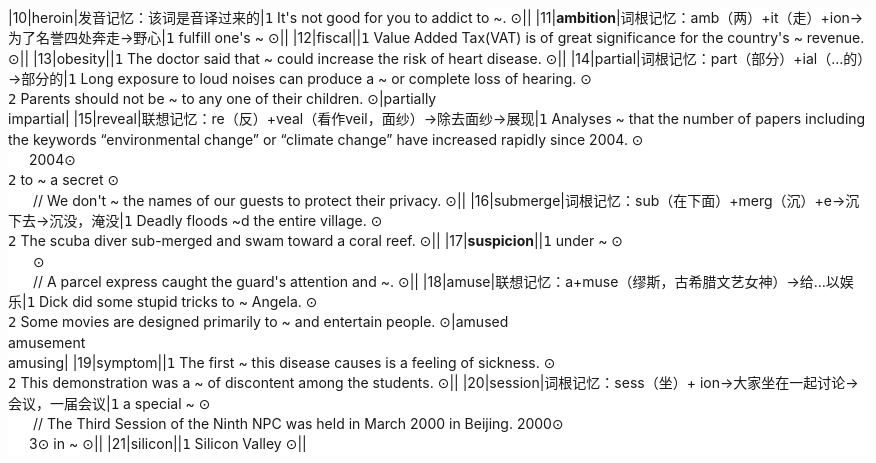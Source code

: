 |10|<font title="[ˈherəʊɪn]" onclick="alert('[ˈherəʊɪn]')">heroin</font>|发音记忆：该词是音译过来的|<kbd title="n. 海洛因" onclick="alert('n. 海洛因')">1</kbd> It's not good for you to addict to ~. <font title="沉迷于海洛因对你没有好处。" onclick="alert('沉迷于海洛因对你没有好处。')">⊙</font>||
|11|<b title="[æmˈbɪʃn]" onclick="alert('[æmˈbɪʃn]')">ambition</b>|词根记忆：amb（两）+it（走）+ion→为了名誉四处奔走→野心|<kbd title="n. 雄心；野心" onclick="alert('n. 雄心；野心')">1</kbd> fulfill one's ~ <font title="实现抱负" onclick="alert('实现抱负')">⊙</font>||
|12|<font title="[ˈfɪskl]" onclick="alert('[ˈfɪskl]')">fiscal</font>||<kbd title="a. 财政的，国库的，税收的" onclick="alert('a. 财政的，国库的，税收的')">1</kbd> Value Added Tax(VAT) is of great significance for the country's ~ revenue. <font title="增值税对国家的财政收入有着重大的意义。" onclick="alert('增值税对国家的财政收入有着重大的意义。')">⊙</font>||
|13|<font title="[əʊˈbɪːsəti]" onclick="alert('[əʊˈbɪːsəti]')">obesity</font>||<kbd title="n. 肥大，肥胖" onclick="alert('n. 肥大，肥胖')">1</kbd> The doctor said that ~ could increase the risk of heart disease. <font title="医生说肥胖会增加罹患心脏病的危险。" onclick="alert('医生说肥胖会增加罹患心脏病的危险。')">⊙</font>||
|14|<font title="[ˈpɑːʃl]" onclick="alert('[ˈpɑːʃl]')">partial</font>|词根记忆：part（部分）+ial（…的）→部分的|<kbd title="a. ① 部分的，不完全的" onclick="alert('a. ① 部分的，不完全的')">1</kbd> Long exposure to loud noises can produce a ~ or complete loss of hearing. <font title="长期身处喧闹的噪音环境中会导致部分或完全失聪。" onclick="alert('长期身处喧闹的噪音环境中会导致部分或完全失聪。')">⊙</font><br /><kbd title="② 偏袒的，不公平的" onclick="alert('② 偏袒的，不公平的')">2</kbd> Parents should not be ~ to any one of their children. <font title="父母对自己的任何一个孩子都不应该偏心。" onclick="alert('父母对自己的任何一个孩子都不应该偏心。')">⊙</font>|<font title="（ad. 部分地；不公平地）" onclick="alert('（ad. 部分地；不公平地）')">partially</font><br /><font title="（a. 公平的，不偏不倚的）" onclick="alert('（a. 公平的，不偏不倚的）')">impartial</font>|
|15|<font title="[rɪˈvɪːl]" onclick="alert('[rɪˈvɪːl]')">reveal</font>|联想记忆：re（反）+veal（看作veil，面纱）→除去面纱→展现|<kbd title="vt. ① 展现，显示" onclick="alert('vt. ① 展现，显示')">1</kbd> Analyses ~ that the number of papers including the keywords “environmental change” or “climate change” have increased rapidly since 2004. <font title="研究显示，从" onclick="alert('研究显示，从')">⊙</font><br />&emsp;&ensp;2004<font title="年以来，含有关键字“环境变化”或“气候变化”的论文数量急剧增长。" onclick="alert('年以来，含有关键字“环境变化”或“气候变化”的论文数量急剧增长。')">⊙</font><br /><kbd title="② 揭示，揭露；告诉，泄露" onclick="alert('② 揭示，揭露；告诉，泄露')">2</kbd> to ~ a secret <font title="泄露秘密" onclick="alert('泄露秘密')">⊙</font><br />&emsp;&ensp; // We don't ~ the names of our guests to protect their privacy. <font title="为了保护客人的隐私，我们不会泄露他们的名字。" onclick="alert('为了保护客人的隐私，我们不会泄露他们的名字。')">⊙</font>||
|16|<font title="[səbˈmɜːdʒ]" onclick="alert('[səbˈmɜːdʒ]')">submerge</font>|词根记忆：sub（在下面）+merg（沉）+e→沉下去→沉没，淹没|<kbd title="vt. 沉没，淹没" onclick="alert('vt. 沉没，淹没')">1</kbd> Deadly floods ~d the entire village. <font title="致命的洪水淹没了整个村庄。" onclick="alert('致命的洪水淹没了整个村庄。')">⊙</font><br /><kbd title="vi. 潜入" onclick="alert('vi. 潜入')">2</kbd> The scuba diver sub-merged and swam toward a coral reef. <font title="戴着呼吸器的潜水员潜入水底，朝珊瑚礁游了过去。" onclick="alert('戴着呼吸器的潜水员潜入水底，朝珊瑚礁游了过去。')">⊙</font>||
|17|<b title="[səˈspɪʃn]" onclick="alert('[səˈspɪʃn]')">suspicion</b>||<kbd title="n. 猜疑，怀疑" onclick="alert('n. 猜疑，怀疑')">1</kbd> under ~ <font title="受到怀" onclick="alert('受到怀')">⊙</font><br />&emsp;&ensp; <font title="疑" onclick="alert('疑')">⊙</font><br />&emsp;&ensp; // A parcel express caught the guard's attention and ~. <font title="一个快递包裹引起了保安的注意和怀疑。" onclick="alert('一个快递包裹引起了保安的注意和怀疑。')">⊙</font>||
|18|<font title="[əˈmjuːz]" onclick="alert('[əˈmjuːz]')">amuse</font>|联想记忆：a+muse（缪斯，古希腊文艺女神）→给…以娱乐|<kbd title="vt. ① 逗…笑" onclick="alert('vt. ① 逗…笑')">1</kbd> Dick did some stupid tricks to ~ Angela. <font title="为了逗安杰拉开心，迪克耍了些愚蠢的把戏。" onclick="alert('为了逗安杰拉开心，迪克耍了些愚蠢的把戏。')">⊙</font><br /><kbd title="② 给…以娱乐（或消遣）" onclick="alert('② 给…以娱乐（或消遣）')">2</kbd> Some movies are designed primarily to ~ and entertain people. <font title="有些电影主要是供人们消遣和娱乐的。" onclick="alert('有些电影主要是供人们消遣和娱乐的。')">⊙</font>|<font title="（a. 愉快的）" onclick="alert('（a. 愉快的）')">amused</font><br /><font title="（n. 娱乐）" onclick="alert('（n. 娱乐）')">amusement</font><br /><font title="（a. 有趣的）" onclick="alert('（a. 有趣的）')">amusing</font>|
|19|<font title="[ˈsɪmptəm]" onclick="alert('[ˈsɪmptəm]')">symptom</font>||<kbd title="n. ① 症状" onclick="alert('n. ① 症状')">1</kbd> The first ~ this disease causes is a feeling of sickness. <font title="这种疾病引发的第一个症状是恶心。" onclick="alert('这种疾病引发的第一个症状是恶心。')">⊙</font><br /><kbd title="② 征候，征兆" onclick="alert('② 征候，征兆')">2</kbd> This demonstration was a ~ of discontent among the students. <font title="这次游行表明了学生中的不满情绪。" onclick="alert('这次游行表明了学生中的不满情绪。')">⊙</font>||
|20|<font title="[ˈseʃn]" onclick="alert('[ˈseʃn]')">session</font>|词根记忆：sess（坐）+ ion→大家坐在一起讨论→会议，一届会议|<kbd title="n. 会议，一届会议" onclick="alert('n. 会议，一届会议')">1</kbd> a special ~ <font title="特别会议" onclick="alert('特别会议')">⊙</font><br />&emsp;&ensp; // The Third Session of the Ninth NPC was held in March 2000 in Beijing. 2000<font title="年" onclick="alert('年')">⊙</font><br />&emsp;&ensp;3<font title="月，第九届全国人民代表大会第三次会议在北京举行。" onclick="alert('月，第九届全国人民代表大会第三次会议在北京举行。')">⊙</font> in ~ <font title="正在开会；正在开庭" onclick="alert('正在开会；正在开庭')">⊙</font>||
|21|<font title="[ˈsɪlɪkən]" onclick="alert('[ˈsɪlɪkən]')">silicon</font>||<kbd title="n. 硅" onclick="alert('n. 硅')">1</kbd> Silicon Valley <font title="美国硅谷" onclick="alert('美国硅谷')">⊙</font>||